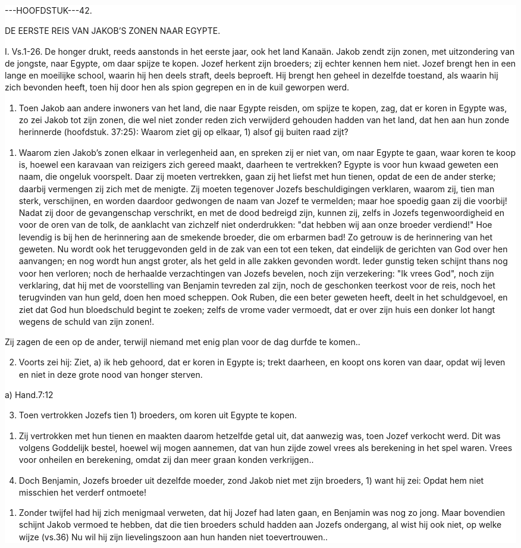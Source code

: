 ---HOOFDSTUK---42.

DE EERSTE REIS VAN JAKOB’S ZONEN NAAR EGYPTE.

I. Vs.1-26. De honger drukt, reeds aanstonds in het eerste jaar, ook het land Kanaän. Jakob zendt zijn zonen, met uitzondering van de jongste, naar Egypte, om daar spijze te kopen. Jozef herkent zijn broeders; zij echter kennen hem niet. Jozef brengt hen in een lange en moeilijke school, waarin hij hen deels straft, deels beproeft. Hij brengt hen geheel in dezelfde toestand, als waarin hij zich bevonden heeft, toen hij door hen als spion gegrepen en in de kuil geworpen werd.

1. Toen Jakob aan andere inwoners van het land, die naar Egypte reisden, om spijze te kopen, zag, dat er koren in Egypte was, zo zei Jakob tot zijn zonen, die wel niet zonder reden zich verwijderd gehouden hadden van het land, dat hen aan hun zonde herinnerde (hoofdstuk. 37:25): Waarom ziet gij op elkaar, 1) alsof gij buiten raad zijt?

1) Waarom zien Jakob’s zonen elkaar in verlegenheid aan, en spreken zij er niet van, om naar Egypte te gaan, waar koren te koop is, hoewel een karavaan van reizigers zich gereed maakt, daarheen te vertrekken? Egypte is voor hun kwaad geweten een naam, die ongeluk voorspelt. Daar zij moeten vertrekken, gaan zij het liefst met hun tienen, opdat de een de ander sterke; daarbij vermengen zij zich  met  de  menigte.  Zij moeten tegenover  Jozefs beschuldigingen verklaren, waarom zij, tien man sterk, verschijnen, en worden daardoor gedwongen de naam van  Jozef  te  vermelden;  maar  hoe  spoedig  gaan  zij  die  voorbij!  Nadat  zij  door  de gevangenschap  verschrikt,  en  met  de  dood  bedreigd  zijn,  kunnen  zij,  zelfs  in  Jozefs tegenwoordigheid en voor de oren van de tolk, de aanklacht van zichzelf niet onderdrukken: "dat hebben wij aan onze broeder verdiend!" Hoe levendig is bij hen de herinnering aan de smekende broeder, die om erbarmen bad! Zo getrouw is de herinnering van het geweten. Nu wordt ook het teruggevonden geld in de zak van een tot een teken, dat eindelijk de gerichten van God over hen aanvangen; en nog wordt hun angst groter, als het geld in alle zakken gevonden wordt. Ieder gunstig teken schijnt thans nog voor hen verloren; noch de herhaalde verzachtingen  van  Jozefs  bevelen,  noch  zijn  verzekering:  "Ik  vrees  God",  noch  zijn verklaring, dat hij met de voorstelling van Benjamin tevreden zal zijn, noch de geschonken teerkost voor de reis, noch het terugvinden van hun geld, doen hen moed scheppen. Ook Ruben,  die  een  beter  geweten  heeft,  deelt  in  het  schuldgevoel,  en  ziet  dat  God  hun bloedschuld begint te zoeken; zelfs de vrome vader vermoedt, dat er over zijn huis een donker lot hangt wegens de schuld van zijn zonen!.

Zij zagen de een op de ander, terwijl niemand met enig plan voor de dag durfde te komen..

2. Voorts zei hij: Ziet, a) ik heb gehoord, dat er koren in Egypte is; trekt daarheen, en koopt ons koren van daar, opdat wij leven en niet in deze grote nood van honger sterven.

a) Hand.7:12

3. Toen vertrokken Jozefs tien 1) broeders, om koren uit Egypte te kopen.

1) Zij vertrokken met hun tienen en maakten daarom hetzelfde getal uit, dat aanwezig was, toen Jozef verkocht werd. Dit was volgens Goddelijk bestel, hoewel wij mogen aannemen, dat van  hun  zijde  zowel  vrees  als  berekening  in  het  spel  waren.  Vrees  voor  onheilen  en berekening, omdat zij dan meer graan konden verkrijgen..

4. Doch Benjamin, Jozefs broeder uit dezelfde moeder, zond Jakob niet met zijn broeders, 1) want hij zei: Opdat hem niet misschien het verderf ontmoete!

1) Zonder twijfel had hij zich menigmaal verweten, dat hij Jozef had laten gaan, en Benjamin was nog zo jong. Maar bovendien schijnt Jakob vermoed te hebben, dat die tien broeders schuld hadden aan Jozefs ondergang, al wist hij ook niet, op welke wijze (vs.36) Nu wil hij zijn lievelingszoon aan hun handen niet toevertrouwen..
